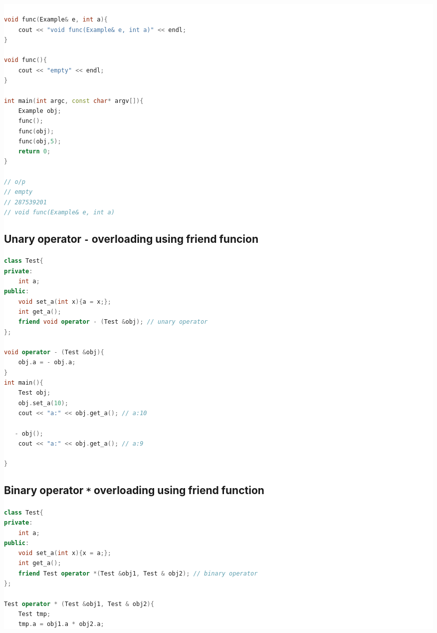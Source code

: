 ```cpp

void func(Example& e, int a){
    cout << "void func(Example& e, int a)" << endl;
}

void func(){
    cout << "empty" << endl;
}

int main(int argc, const char* argv[]){
    Example obj;
    func();
    func(obj);
    func(obj,5);
    return 0;
}

// o/p
// empty
// 287539201
// void func(Example& e, int a)

```
## Unary operator `-` overloading using friend funcion ##
```cpp
class Test{
private:
    int a;
public:
    void set_a(int x){a = x;};
    int get_a();
    friend void operator - (Test &obj); // unary operator
};

void operator - (Test &obj){
    obj.a = - obj.a;
}
int main(){
    Test obj;
    obj.set_a(10);
    cout << "a:" << obj.get_a(); // a:10
   
   - obj();
    cout << "a:" << obj.get_a(); // a:9

}
```
## Binary operator `*` overloading using friend function ##
```cpp
class Test{
private:
    int a;
public:
    void set_a(int x){x = a;};
    int get_a();
    friend Test operator *(Test &obj1, Test & obj2); // binary operator
};

Test operator * (Test &obj1, Test & obj2){
    Test tmp;
    tmp.a = obj1.a * obj2.a;
```